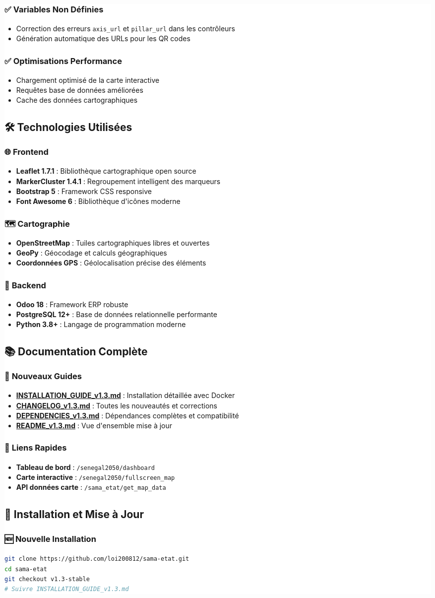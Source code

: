 ### ✅ **Variables Non Définies**
- Correction des erreurs `axis_url` et `pillar_url` dans les contrôleurs
- Génération automatique des URLs pour les QR codes

### ✅ **Optimisations Performance**
- Chargement optimisé de la carte interactive
- Requêtes base de données améliorées
- Cache des données cartographiques

## 🛠️ Technologies Utilisées

### 🌐 **Frontend**
- **Leaflet 1.7.1** : Bibliothèque cartographique open source
- **MarkerCluster 1.4.1** : Regroupement intelligent des marqueurs
- **Bootstrap 5** : Framework CSS responsive
- **Font Awesome 6** : Bibliothèque d'icônes moderne

### 🗺️ **Cartographie**
- **OpenStreetMap** : Tuiles cartographiques libres et ouvertes
- **GeoPy** : Géocodage et calculs géographiques
- **Coordonnées GPS** : Géolocalisation précise des éléments

### 🐍 **Backend**
- **Odoo 18** : Framework ERP robuste
- **PostgreSQL 12+** : Base de données relationnelle performante
- **Python 3.8+** : Langage de programmation moderne

## 📚 Documentation Complète

### 📖 **Nouveaux Guides**
- **[INSTALLATION_GUIDE_v1.3.md](INSTALLATION_GUIDE_v1.3.md)** : Installation détaillée avec Docker
- **[CHANGELOG_v1.3.md](CHANGELOG_v1.3.md)** : Toutes les nouveautés et corrections
- **[DEPENDENCIES_v1.3.md](DEPENDENCIES_v1.3.md)** : Dépendances complètes et compatibilité
- **[README_v1.3.md](README_v1.3.md)** : Vue d'ensemble mise à jour

### 🔗 **Liens Rapides**
- **Tableau de bord** : `/senegal2050/dashboard`
- **Carte interactive** : `/senegal2050/fullscreen_map`
- **API données carte** : `/sama_etat/get_map_data`

## 🚀 Installation et Mise à Jour

### 🆕 **Nouvelle Installation**
```bash
git clone https://github.com/loi200812/sama-etat.git
cd sama-etat
git checkout v1.3-stable
# Suivre INSTALLATION_GUIDE_v1.3.md
```
